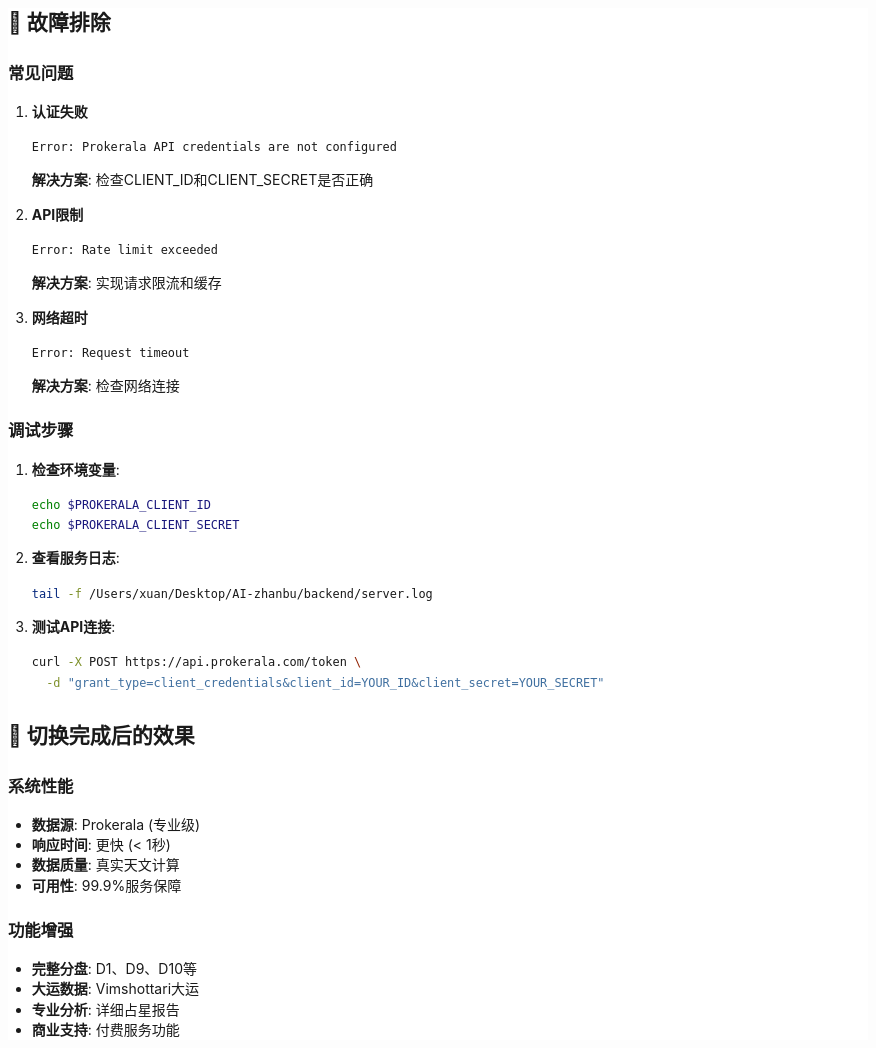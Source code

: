 ## 🚨 故障排除

### 常见问题

1. **认证失败**
   ```
   Error: Prokerala API credentials are not configured
   ```
   **解决方案**: 检查CLIENT_ID和CLIENT_SECRET是否正确

2. **API限制**
   ```
   Error: Rate limit exceeded
   ```
   **解决方案**: 实现请求限流和缓存

3. **网络超时**
   ```
   Error: Request timeout
   ```
   **解决方案**: 检查网络连接

### 调试步骤

1. **检查环境变量**:
   ```bash
   echo $PROKERALA_CLIENT_ID
   echo $PROKERALA_CLIENT_SECRET
   ```

2. **查看服务日志**:
   ```bash
   tail -f /Users/xuan/Desktop/AI-zhanbu/backend/server.log
   ```

3. **测试API连接**:
   ```bash
   curl -X POST https://api.prokerala.com/token \
     -d "grant_type=client_credentials&client_id=YOUR_ID&client_secret=YOUR_SECRET"
   ```

## 🎉 切换完成后的效果

### 系统性能
- **数据源**: Prokerala (专业级)
- **响应时间**: 更快 (< 1秒)
- **数据质量**: 真实天文计算
- **可用性**: 99.9%服务保障

### 功能增强
- **完整分盘**: D1、D9、D10等
- **大运数据**: Vimshottari大运
- **专业分析**: 详细占星报告
- **商业支持**: 付费服务功能
